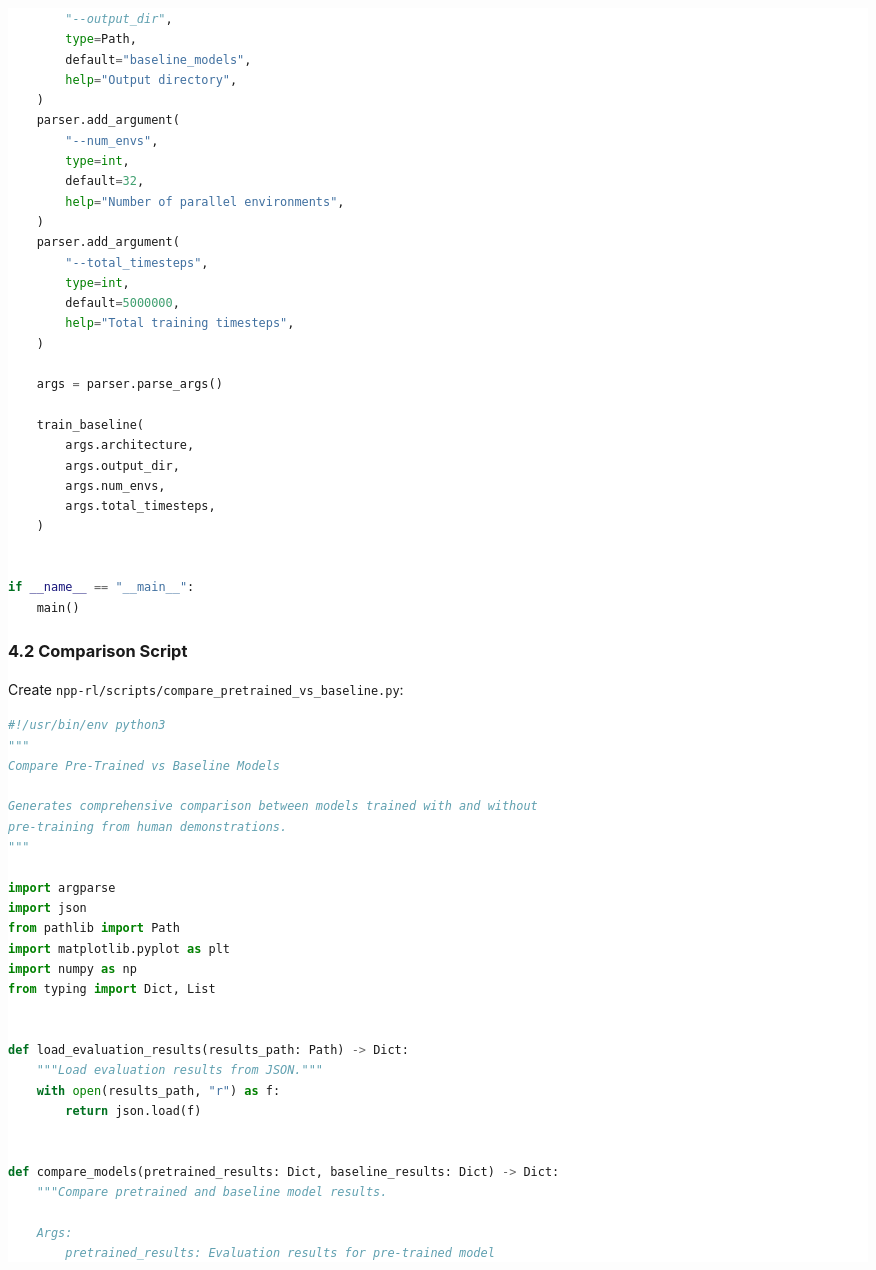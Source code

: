 ```python
        "--output_dir",
        type=Path,
        default="baseline_models",
        help="Output directory",
    )
    parser.add_argument(
        "--num_envs",
        type=int,
        default=32,
        help="Number of parallel environments",
    )
    parser.add_argument(
        "--total_timesteps",
        type=int,
        default=5000000,
        help="Total training timesteps",
    )
    
    args = parser.parse_args()
    
    train_baseline(
        args.architecture,
        args.output_dir,
        args.num_envs,
        args.total_timesteps,
    )


if __name__ == "__main__":
    main()
```

### 4.2 Comparison Script

Create `npp-rl/scripts/compare_pretrained_vs_baseline.py`:

```python
#!/usr/bin/env python3
"""
Compare Pre-Trained vs Baseline Models

Generates comprehensive comparison between models trained with and without
pre-training from human demonstrations.
"""

import argparse
import json
from pathlib import Path
import matplotlib.pyplot as plt
import numpy as np
from typing import Dict, List


def load_evaluation_results(results_path: Path) -> Dict:
    """Load evaluation results from JSON."""
    with open(results_path, "r") as f:
        return json.load(f)


def compare_models(pretrained_results: Dict, baseline_results: Dict) -> Dict:
    """Compare pretrained and baseline model results.
    
    Args:
        pretrained_results: Evaluation results for pre-trained model
```